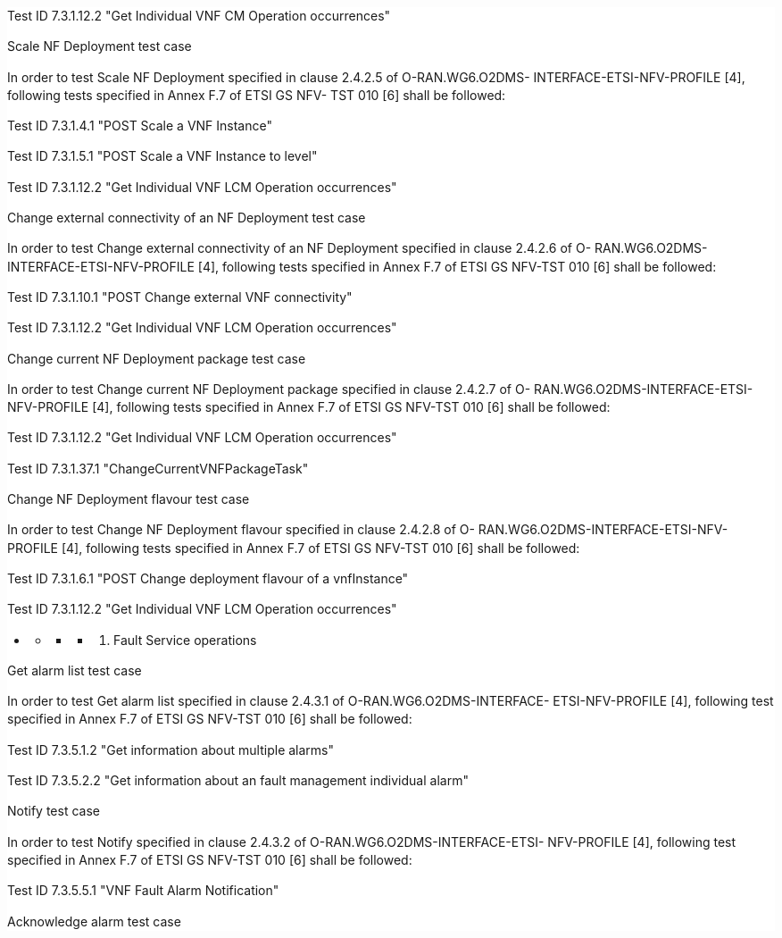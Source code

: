 Test ID 7.3.1.12.2 "Get Individual VNF CM Operation occurrences"

Scale NF Deployment test case

In order to test Scale NF Deployment specified in clause 2.4.2.5 of O-RAN.WG6.O2DMS- INTERFACE-ETSI-NFV-PROFILE [4], following tests specified in Annex F.7 of ETSI GS NFV- TST 010 [6] shall be followed:

Test ID 7.3.1.4.1 "POST Scale a VNF Instance"

Test ID 7.3.1.5.1 "POST Scale a VNF Instance to level"

Test ID 7.3.1.12.2 "Get Individual VNF LCM Operation occurrences"

Change external connectivity of an NF Deployment test case

In order to test Change external connectivity of an NF Deployment specified in clause 2.4.2.6 of O- RAN.WG6.O2DMS-INTERFACE-ETSI-NFV-PROFILE [4], following tests specified in Annex F.7 of ETSI GS NFV-TST 010 [6] shall be followed:

Test ID 7.3.1.10.1 "POST Change external VNF connectivity"

Test ID 7.3.1.12.2 "Get Individual VNF LCM Operation occurrences"

Change current NF Deployment package test case

In order to test Change current NF Deployment package specified in clause 2.4.2.7 of O- RAN.WG6.O2DMS-INTERFACE-ETSI-NFV-PROFILE [4], following tests specified in Annex F.7 of ETSI GS NFV-TST 010 [6] shall be followed:

Test ID 7.3.1.12.2 "Get Individual VNF LCM Operation occurrences"

Test ID 7.3.1.37.1 "ChangeCurrentVNFPackageTask"

Change NF Deployment flavour test case

In order to test Change NF Deployment flavour specified in clause 2.4.2.8 of O- RAN.WG6.O2DMS-INTERFACE-ETSI-NFV-PROFILE [4], following tests specified in Annex F.7 of ETSI GS NFV-TST 010 [6] shall be followed:

Test ID 7.3.1.6.1 "POST Change deployment flavour of a vnfInstance"

Test ID 7.3.1.12.2 "Get Individual VNF LCM Operation occurrences"

* + - * 1. Fault Service operations

Get alarm list test case

In order to test Get alarm list specified in clause 2.4.3.1 of O-RAN.WG6.O2DMS-INTERFACE- ETSI-NFV-PROFILE [4], following test specified in Annex F.7 of ETSI GS NFV-TST 010 [6] shall be followed:

Test ID 7.3.5.1.2 "Get information about multiple alarms"

Test ID 7.3.5.2.2 "Get information about an fault management individual alarm"

Notify test case

In order to test Notify specified in clause 2.4.3.2 of O-RAN.WG6.O2DMS-INTERFACE-ETSI- NFV-PROFILE [4], following test specified in Annex F.7 of ETSI GS NFV-TST 010 [6] shall be followed:

Test ID 7.3.5.5.1 "VNF Fault Alarm Notification"

Acknowledge alarm test case
